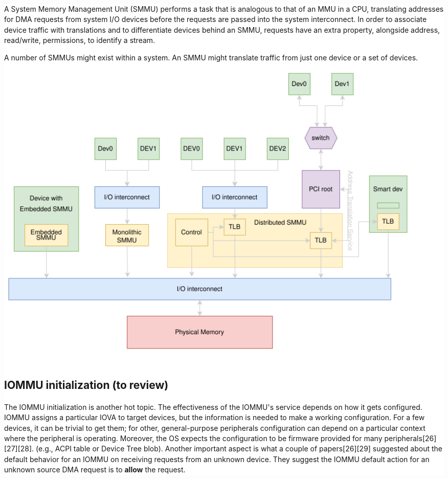 A System Memory Management Unit (SMMU) performs a task that is analogous to that of an MMU in a CPU, translating addresses for DMA requests from system I/O devices before the requests are passed into the system interconnect.  In order to associate device traffic with translations and to differentiate devices behind an SMMU, requests have an extra property, alongside address, read/write, permissions, to identify a stream. 

A number of SMMUs might exist within a system. An SMMU might translate traffic from just one device or a set of devices.


![alt_text](images/interconnect2.png "interconnects")



## IOMMU initialization (to review)

The IOMMU initialization is another hot topic. The effectiveness of the IOMMU's service depends on how it gets configured. IOMMU assigns a particular IOVA to target devices, but the information is needed to make a working configuration. For a few devices, it can be trivial to get them; for other, general-purpose peripherals configuration can depend on a particular context where the peripheral is operating. Moreover, the OS expects the configuration to be firmware provided for many peripherals[26][27][28]. (e.g., ACPI table or Device Tree blob). Another important aspect is what a couple of papers[26][29] suggested about the default behavior for an IOMMU on receiving requests from an unknown device. They suggest the IOMMU default action for an unknown source DMA request is to **allow** the request. 
